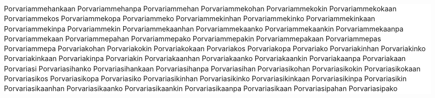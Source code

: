 Porvariammehankaan
Porvariammehanpa
Porvariammehan
Porvariammekohan
Porvariammekokin
Porvariammekokaan
Porvariammekos
Porvariammekopa
Porvariammeko
Porvariammekinhan
Porvariammekinko
Porvariammekinkaan
Porvariammekinpa
Porvariammekin
Porvariammekaanhan
Porvariammekaanko
Porvariammekaankin
Porvariammekaanpa
Porvariammekaan
Porvariammepahan
Porvariammepako
Porvariammepakin
Porvariammepakaan
Porvariammepas
Porvariammepa
Porvariakohan
Porvariakokin
Porvariakokaan
Porvariakos
Porvariakopa
Porvariako
Porvariakinhan
Porvariakinko
Porvariakinkaan
Porvariakinpa
Porvariakin
Porvariakaanhan
Porvariakaanko
Porvariakaankin
Porvariakaanpa
Porvariakaan
Porvariasi
Porvariasihanko
Porvariasihankaan
Porvariasihanpa
Porvariasihan
Porvariasikohan
Porvariasikokin
Porvariasikokaan
Porvariasikos
Porvariasikopa
Porvariasiko
Porvariasikinhan
Porvariasikinko
Porvariasikinkaan
Porvariasikinpa
Porvariasikin
Porvariasikaanhan
Porvariasikaanko
Porvariasikaankin
Porvariasikaanpa
Porvariasikaan
Porvariasipahan
Porvariasipako